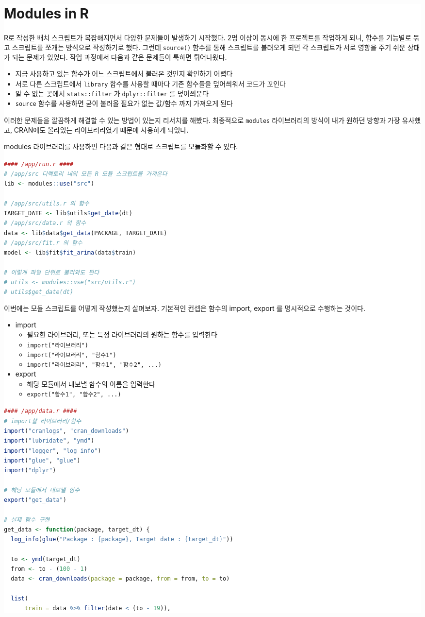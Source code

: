 
# Modules in R

R로 작성한 배치 스크립트가 복잡해지면서 다양한 문제들이 발생하기 시작했다. 2명 이상이 동시에 한 프로젝트를 작업하게 되니, 함수를 기능별로 묶고 스크립트를 쪼개는 방식으로 작성하기로 했다. 그런데 `source()` 함수를 통해 스크립트를 불러오게 되면 각 스크립트가 서로 영향을 주기 쉬운 상태가 되는 문제가 있었다. 작업 과정에서 다음과 같은 문제들이 툭하면 튀어나왔다.

- 지금 사용하고 있는 함수가 어느 스크립트에서 불러온 것인지 확인하기 어렵다
- 서로 다른 스크립트에서 `library` 함수를 사용할 때마다 기존 함수들을 덮어씌워서 코드가 꼬인다
- 알 수 없는 곳에서 `stats::filter` 가 `dplyr::filter` 를 덮어씌운다
- `source` 함수를 사용하면 굳이 불러올 필요가 없는 값/함수 까지 가져오게 된다

이러한 문제들을 깔끔하게 해결할 수 있는 방법이 있는지 리서치를 해봤다. 최종적으로 `modules` 라이브러리의 방식이 내가 원하던 방향과 가장 유사했고, CRAN에도 올라있는 라이브러리였기 때문에 사용하게 되었다.

modules 라이브러리를 사용하면 다음과 같은 형태로 스크립트를 모듈화할 수 있다.

```r
#### /app/run.r ####
# /app/src 디렉토리 내의 모든 R 모듈 스크립트를 가져온다
lib <- modules::use("src")

# /app/src/utils.r 의 함수
TARGET_DATE <- lib$utils$get_date(dt)
# /app/src/data.r 의 함수
data <- lib$data$get_data(PACKAGE, TARGET_DATE)
# /app/src/fit.r 의 함수
model <- lib$fit$fit_arima(data$train)

# 이렇게 파일 단위로 불러와도 된다
# utils <- modules::use("src/utils.r")
# utils$get_date(dt)
```

이번에는 모듈 스크립트를 어떻게 작성했는지 살펴보자. 기본적인 컨셉은 함수의 import, export 를 명시적으로 수행하는 것이다.

- import
    - 필요한 라이브러리, 또는 특정 라이브러리의 원하는 함수를 입력한다
    - `import("라이브러리")`
    - `import("라이브러리", "함수1")`
    - `import("라이브러리", "함수1", "함수2", ...)`
- export
    - 해당 모듈에서 내보낼 함수의 이름을 입력한다
    - `export("함수1", "함수2", ...)`

```r
#### /app/data.r ####
# import할 라이브러리/함수
import("cranlogs", "cran_downloads")
import("lubridate", "ymd")
import("logger", "log_info")
import("glue", "glue")
import("dplyr")

# 해당 모듈에서 내보낼 함수
export("get_data")

# 실제 함수 구현
get_data <- function(package, target_dt) {
  log_info(glue("Package : {package}, Target date : {target_dt}"))

  to <- ymd(target_dt)
  from <- to - (100 - 1)
  data <- cran_downloads(package = package, from = from, to = to)

  list(
      train = data %>% filter(date < (to - 19)),
```